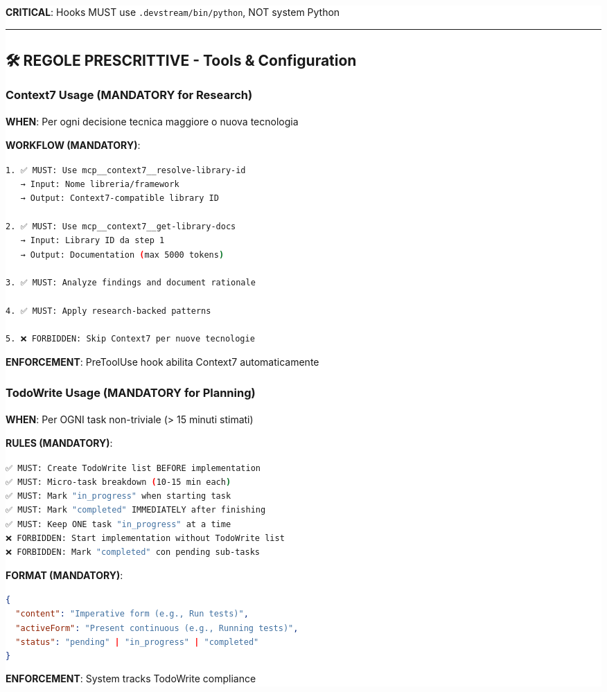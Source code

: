 **CRITICAL**: Hooks MUST use `.devstream/bin/python`, NOT system Python

---

## 🛠 REGOLE PRESCRITTIVE - Tools & Configuration

### Context7 Usage (MANDATORY for Research)

**WHEN**: Per ogni decisione tecnica maggiore o nuova tecnologia

**WORKFLOW (MANDATORY)**:
```bash
1. ✅ MUST: Use mcp__context7__resolve-library-id
   → Input: Nome libreria/framework
   → Output: Context7-compatible library ID

2. ✅ MUST: Use mcp__context7__get-library-docs
   → Input: Library ID da step 1
   → Output: Documentation (max 5000 tokens)

3. ✅ MUST: Analyze findings and document rationale

4. ✅ MUST: Apply research-backed patterns

5. ❌ FORBIDDEN: Skip Context7 per nuove tecnologie
```

**ENFORCEMENT**: PreToolUse hook abilita Context7 automaticamente

### TodoWrite Usage (MANDATORY for Planning)

**WHEN**: Per OGNI task non-triviale (> 15 minuti stimati)

**RULES (MANDATORY)**:
```bash
✅ MUST: Create TodoWrite list BEFORE implementation
✅ MUST: Micro-task breakdown (10-15 min each)
✅ MUST: Mark "in_progress" when starting task
✅ MUST: Mark "completed" IMMEDIATELY after finishing
✅ MUST: Keep ONE task "in_progress" at a time
❌ FORBIDDEN: Start implementation without TodoWrite list
❌ FORBIDDEN: Mark "completed" con pending sub-tasks
```

**FORMAT (MANDATORY)**:
```json
{
  "content": "Imperative form (e.g., Run tests)",
  "activeForm": "Present continuous (e.g., Running tests)",
  "status": "pending" | "in_progress" | "completed"
}
```

**ENFORCEMENT**: System tracks TodoWrite compliance

